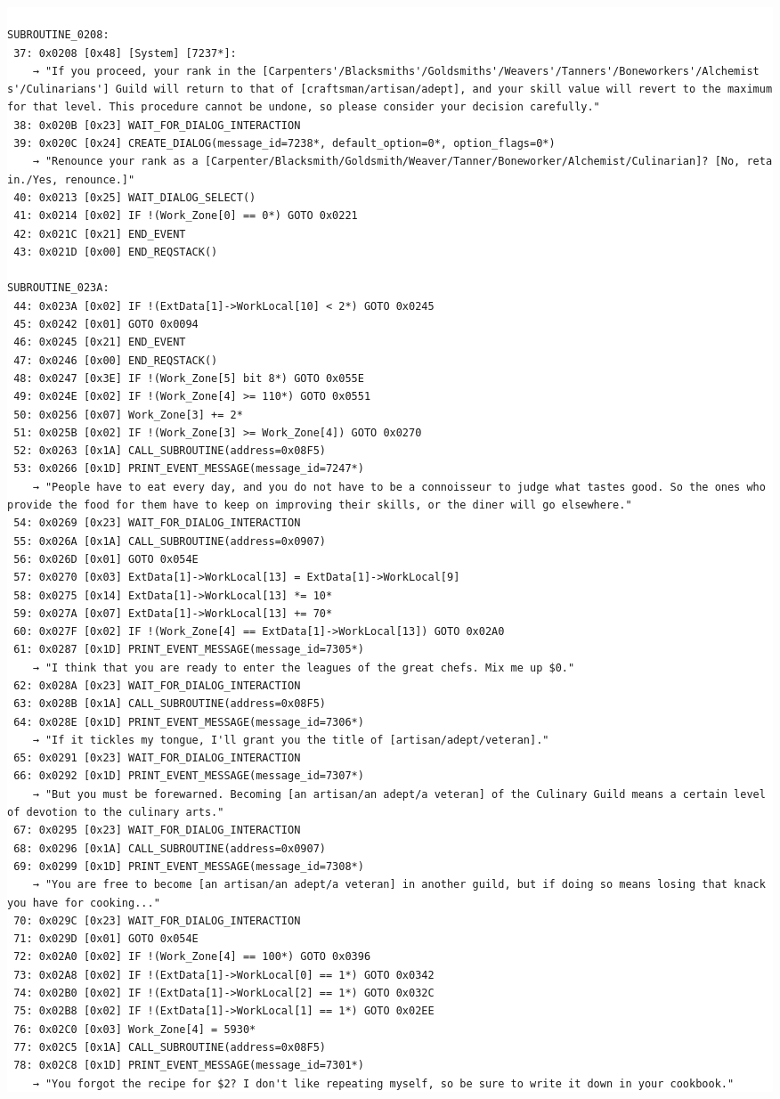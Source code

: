 ```

SUBROUTINE_0208:
 37: 0x0208 [0x48] [System] [7237*]:
    → "If you proceed, your rank in the [Carpenters'/Blacksmiths'/Goldsmiths'/Weavers'/Tanners'/Boneworkers'/Alchemists'/Culinarians'] Guild will return to that of [craftsman/artisan/adept], and your skill value will revert to the maximum for that level. This procedure cannot be undone, so please consider your decision carefully."
 38: 0x020B [0x23] WAIT_FOR_DIALOG_INTERACTION
 39: 0x020C [0x24] CREATE_DIALOG(message_id=7238*, default_option=0*, option_flags=0*)
    → "Renounce your rank as a [Carpenter/Blacksmith/Goldsmith/Weaver/Tanner/Boneworker/Alchemist/Culinarian]? [No, retain./Yes, renounce.]"
 40: 0x0213 [0x25] WAIT_DIALOG_SELECT()
 41: 0x0214 [0x02] IF !(Work_Zone[0] == 0*) GOTO 0x0221
 42: 0x021C [0x21] END_EVENT
 43: 0x021D [0x00] END_REQSTACK()

SUBROUTINE_023A:
 44: 0x023A [0x02] IF !(ExtData[1]->WorkLocal[10] < 2*) GOTO 0x0245
 45: 0x0242 [0x01] GOTO 0x0094
 46: 0x0245 [0x21] END_EVENT
 47: 0x0246 [0x00] END_REQSTACK()
 48: 0x0247 [0x3E] IF !(Work_Zone[5] bit 8*) GOTO 0x055E
 49: 0x024E [0x02] IF !(Work_Zone[4] >= 110*) GOTO 0x0551
 50: 0x0256 [0x07] Work_Zone[3] += 2*
 51: 0x025B [0x02] IF !(Work_Zone[3] >= Work_Zone[4]) GOTO 0x0270
 52: 0x0263 [0x1A] CALL_SUBROUTINE(address=0x08F5)
 53: 0x0266 [0x1D] PRINT_EVENT_MESSAGE(message_id=7247*)
    → "People have to eat every day, and you do not have to be a connoisseur to judge what tastes good. So the ones who provide the food for them have to keep on improving their skills, or the diner will go elsewhere."
 54: 0x0269 [0x23] WAIT_FOR_DIALOG_INTERACTION
 55: 0x026A [0x1A] CALL_SUBROUTINE(address=0x0907)
 56: 0x026D [0x01] GOTO 0x054E
 57: 0x0270 [0x03] ExtData[1]->WorkLocal[13] = ExtData[1]->WorkLocal[9]
 58: 0x0275 [0x14] ExtData[1]->WorkLocal[13] *= 10*
 59: 0x027A [0x07] ExtData[1]->WorkLocal[13] += 70*
 60: 0x027F [0x02] IF !(Work_Zone[4] == ExtData[1]->WorkLocal[13]) GOTO 0x02A0
 61: 0x0287 [0x1D] PRINT_EVENT_MESSAGE(message_id=7305*)
    → "I think that you are ready to enter the leagues of the great chefs. Mix me up $0."
 62: 0x028A [0x23] WAIT_FOR_DIALOG_INTERACTION
 63: 0x028B [0x1A] CALL_SUBROUTINE(address=0x08F5)
 64: 0x028E [0x1D] PRINT_EVENT_MESSAGE(message_id=7306*)
    → "If it tickles my tongue, I'll grant you the title of [artisan/adept/veteran]."
 65: 0x0291 [0x23] WAIT_FOR_DIALOG_INTERACTION
 66: 0x0292 [0x1D] PRINT_EVENT_MESSAGE(message_id=7307*)
    → "But you must be forewarned. Becoming [an artisan/an adept/a veteran] of the Culinary Guild means a certain level of devotion to the culinary arts."
 67: 0x0295 [0x23] WAIT_FOR_DIALOG_INTERACTION
 68: 0x0296 [0x1A] CALL_SUBROUTINE(address=0x0907)
 69: 0x0299 [0x1D] PRINT_EVENT_MESSAGE(message_id=7308*)
    → "You are free to become [an artisan/an adept/a veteran] in another guild, but if doing so means losing that knack you have for cooking..."
 70: 0x029C [0x23] WAIT_FOR_DIALOG_INTERACTION
 71: 0x029D [0x01] GOTO 0x054E
 72: 0x02A0 [0x02] IF !(Work_Zone[4] == 100*) GOTO 0x0396
 73: 0x02A8 [0x02] IF !(ExtData[1]->WorkLocal[0] == 1*) GOTO 0x0342
 74: 0x02B0 [0x02] IF !(ExtData[1]->WorkLocal[2] == 1*) GOTO 0x032C
 75: 0x02B8 [0x02] IF !(ExtData[1]->WorkLocal[1] == 1*) GOTO 0x02EE
 76: 0x02C0 [0x03] Work_Zone[4] = 5930*
 77: 0x02C5 [0x1A] CALL_SUBROUTINE(address=0x08F5)
 78: 0x02C8 [0x1D] PRINT_EVENT_MESSAGE(message_id=7301*)
    → "You forgot the recipe for $2? I don't like repeating myself, so be sure to write it down in your cookbook."
```